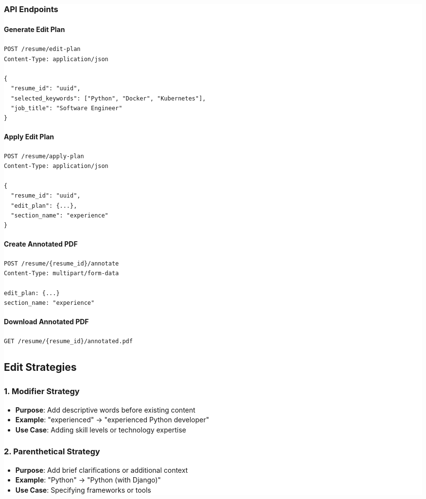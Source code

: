 ### API Endpoints

#### Generate Edit Plan
```http
POST /resume/edit-plan
Content-Type: application/json

{
  "resume_id": "uuid",
  "selected_keywords": ["Python", "Docker", "Kubernetes"],
  "job_title": "Software Engineer"
}
```

#### Apply Edit Plan
```http
POST /resume/apply-plan
Content-Type: application/json

{
  "resume_id": "uuid",
  "edit_plan": {...},
  "section_name": "experience"
}
```

#### Create Annotated PDF
```http
POST /resume/{resume_id}/annotate
Content-Type: multipart/form-data

edit_plan: {...}
section_name: "experience"
```

#### Download Annotated PDF
```http
GET /resume/{resume_id}/annotated.pdf
```

## Edit Strategies

### 1. Modifier Strategy
- **Purpose**: Add descriptive words before existing content
- **Example**: "experienced" → "experienced Python developer"
- **Use Case**: Adding skill levels or technology expertise

### 2. Parenthetical Strategy
- **Purpose**: Add brief clarifications or additional context
- **Example**: "Python" → "Python (with Django)"
- **Use Case**: Specifying frameworks or tools
